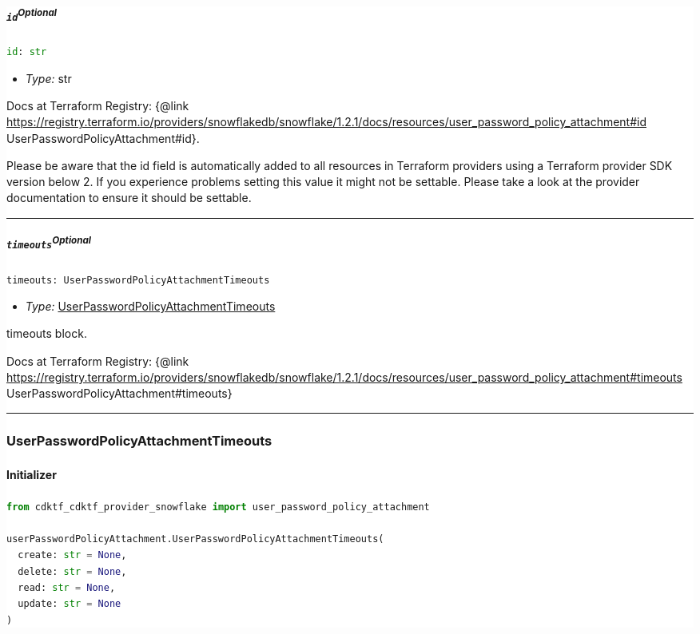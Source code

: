 
##### `id`<sup>Optional</sup> <a name="id" id="@cdktf/provider-snowflake.userPasswordPolicyAttachment.UserPasswordPolicyAttachmentConfig.property.id"></a>

```python
id: str
```

- *Type:* str

Docs at Terraform Registry: {@link https://registry.terraform.io/providers/snowflakedb/snowflake/1.2.1/docs/resources/user_password_policy_attachment#id UserPasswordPolicyAttachment#id}.

Please be aware that the id field is automatically added to all resources in Terraform providers using a Terraform provider SDK version below 2.
If you experience problems setting this value it might not be settable. Please take a look at the provider documentation to ensure it should be settable.

---

##### `timeouts`<sup>Optional</sup> <a name="timeouts" id="@cdktf/provider-snowflake.userPasswordPolicyAttachment.UserPasswordPolicyAttachmentConfig.property.timeouts"></a>

```python
timeouts: UserPasswordPolicyAttachmentTimeouts
```

- *Type:* <a href="#@cdktf/provider-snowflake.userPasswordPolicyAttachment.UserPasswordPolicyAttachmentTimeouts">UserPasswordPolicyAttachmentTimeouts</a>

timeouts block.

Docs at Terraform Registry: {@link https://registry.terraform.io/providers/snowflakedb/snowflake/1.2.1/docs/resources/user_password_policy_attachment#timeouts UserPasswordPolicyAttachment#timeouts}

---

### UserPasswordPolicyAttachmentTimeouts <a name="UserPasswordPolicyAttachmentTimeouts" id="@cdktf/provider-snowflake.userPasswordPolicyAttachment.UserPasswordPolicyAttachmentTimeouts"></a>

#### Initializer <a name="Initializer" id="@cdktf/provider-snowflake.userPasswordPolicyAttachment.UserPasswordPolicyAttachmentTimeouts.Initializer"></a>

```python
from cdktf_cdktf_provider_snowflake import user_password_policy_attachment

userPasswordPolicyAttachment.UserPasswordPolicyAttachmentTimeouts(
  create: str = None,
  delete: str = None,
  read: str = None,
  update: str = None
)
```

